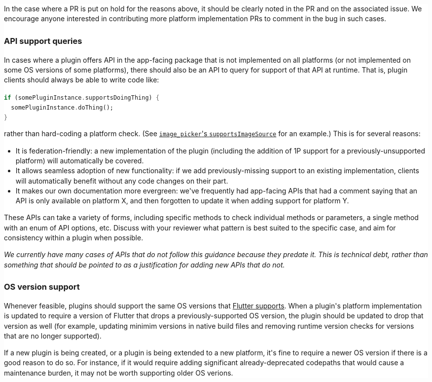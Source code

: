 In the case where a PR is put on hold for the reasons above, it should be
clearly noted in the PR and on the associated issue. We encourage anyone
interested in contributing more platform implementation PRs to comment in the
bug in such cases.

### API support queries

In cases where a plugin offers API in the app-facing package that is not
implemented on all platforms (or not implemented on some OS versions of some
platforms), there should also be an API to query for support of that API at
runtime. That is, plugin clients should always be able to write code like:

```dart
if (somePluginInstance.supportsDoingThing) {
  somePluginInstance.doThing();
}
```

rather than hard-coding a platform check. (See
[`image_picker`'s `supportsImageSource`](https://github.com/flutter/packages/blob/9323e33ed9d8345d87514711dcaeb4cf4159ad1c/packages/image_picker/image_picker/lib/image_picker.dart#L309-L315)
for an example.) This is for several reasons:

- It is federation-friendly: a new implementation of the plugin (including the
  addition of 1P support for a previously-unsupported platform) will
  automatically be covered.
- It allows seamless adoption of new functionality: if we add previously-missing
  support to an existing implementation, clients will automatically benefit
  without any code changes on their part.
- It makes our own documentation more evergreen: we've frequently had app-facing
  APIs that had a comment saying that an API is only available on platform X,
  and then forgotten to update it when adding support for platform Y.

These APIs can take a variety of forms, including specific methods to check
individual methods or parameters, a single method with an enum of API options,
etc. Discuss with your reviewer what pattern is best suited to the specific
case, and aim for consistency within a plugin when possible.

*We currently have many cases of APIs that do not follow this guidance because
they predate it. This is technical debt, rather than something that should be
pointed to as a justification for adding new APIs that do not.*

### OS version support

Whenever feasible, plugins should support the same OS versions that
[Flutter supports](https://docs.flutter.dev/reference/supported-platforms). When
a plugin's platform implementation is updated to require a version of Flutter
that drops a previously-supported OS version, the plugin should be updated to
drop that version as well (for example, updating minimim versions in native
build files and removing runtime version checks for versions that are no longer
supported).

If a new plugin is being created, or a plugin is being extended to a new
platform, it's fine to require a newer OS version if there is a good reason to
do so. For instance, if it would require adding significant already-deprecated
codepaths that would cause a maintenance burden, it may not be worth supporting
older OS verions.
